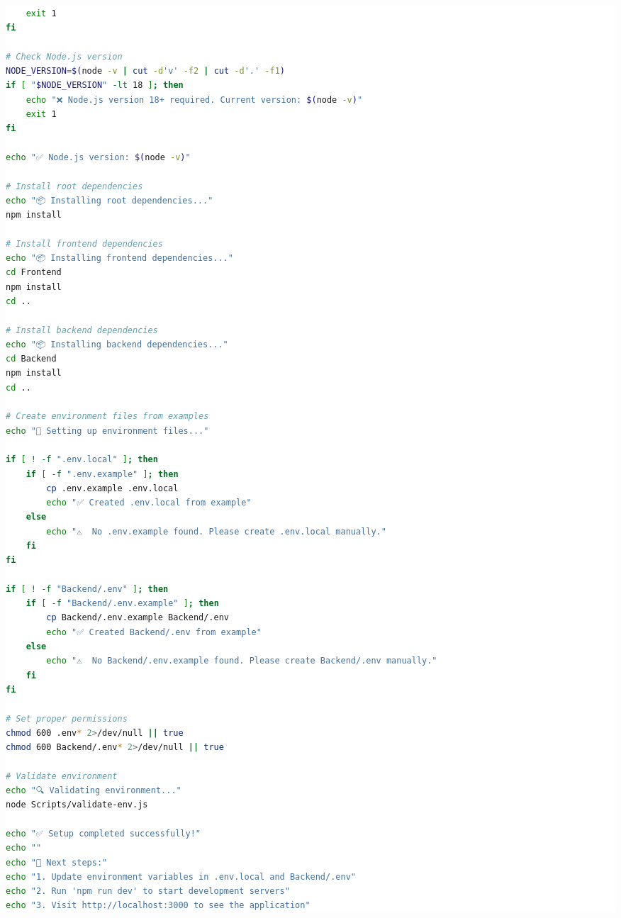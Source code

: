 ```bash
    exit 1
fi

# Check Node.js version
NODE_VERSION=$(node -v | cut -d'v' -f2 | cut -d'.' -f1)
if [ "$NODE_VERSION" -lt 18 ]; then
    echo "❌ Node.js version 18+ required. Current version: $(node -v)"
    exit 1
fi

echo "✅ Node.js version: $(node -v)"

# Install root dependencies
echo "📦 Installing root dependencies..."
npm install

# Install frontend dependencies
echo "📦 Installing frontend dependencies..."
cd Frontend
npm install
cd ..

# Install backend dependencies
echo "📦 Installing backend dependencies..."
cd Backend
npm install
cd ..

# Create environment files from examples
echo "🔧 Setting up environment files..."

if [ ! -f ".env.local" ]; then
    if [ -f ".env.example" ]; then
        cp .env.example .env.local
        echo "✅ Created .env.local from example"
    else
        echo "⚠️  No .env.example found. Please create .env.local manually."
    fi
fi

if [ ! -f "Backend/.env" ]; then
    if [ -f "Backend/.env.example" ]; then
        cp Backend/.env.example Backend/.env
        echo "✅ Created Backend/.env from example"
    else
        echo "⚠️  No Backend/.env.example found. Please create Backend/.env manually."
    fi
fi

# Set proper permissions
chmod 600 .env* 2>/dev/null || true
chmod 600 Backend/.env* 2>/dev/null || true

# Validate environment
echo "🔍 Validating environment..."
node Scripts/validate-env.js

echo "✅ Setup completed successfully!"
echo ""
echo "🚀 Next steps:"
echo "1. Update environment variables in .env.local and Backend/.env"
echo "2. Run 'npm run dev' to start development servers"
echo "3. Visit http://localhost:3000 to see the application"
```